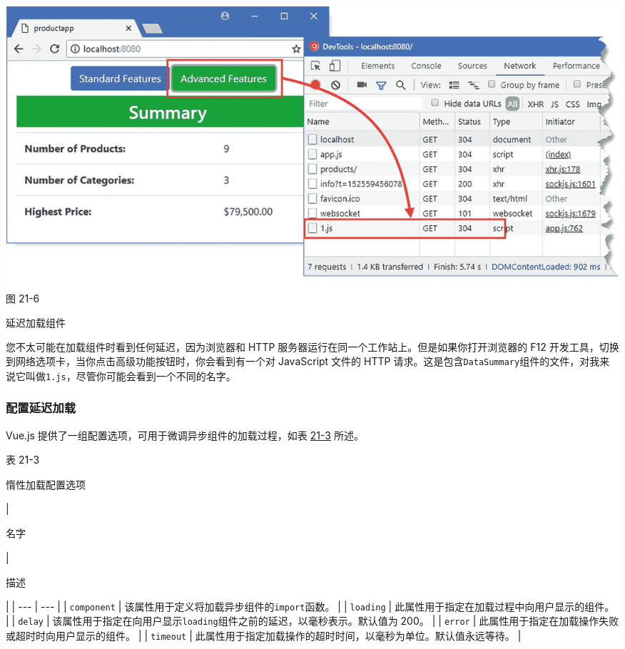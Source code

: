 ![img/465686_1_En_21_Fig6_HTML.jpg](img/465686_1_En_21_Fig6_HTML.jpg)

图 21-6

延迟加载组件

您不太可能在加载组件时看到任何延迟，因为浏览器和 HTTP 服务器运行在同一个工作站上。但是如果你打开浏览器的 F12 开发工具，切换到网络选项卡，当你点击高级功能按钮时，你会看到有一个对 JavaScript 文件的 HTTP 请求。这是包含`DataSummary`组件的文件，对我来说它叫做`1.js`，尽管你可能会看到一个不同的名字。

### 配置延迟加载

Vue.js 提供了一组配置选项，可用于微调异步组件的加载过程，如表 [21-3](#Tab3) 所述。

表 21-3

惰性加载配置选项

<colgroup><col class="tcol1 align-left"> <col class="tcol2 align-left"></colgroup> 
| 

名字

 | 

描述

 |
| --- | --- |
| `component` | 该属性用于定义将加载异步组件的`import`函数。 |
| `loading` | 此属性用于指定在加载过程中向用户显示的组件。 |
| `delay` | 该属性用于指定在向用户显示`loading`组件之前的延迟，以毫秒表示。默认值为 200。 |
| `error` | 此属性用于指定在加载操作失败或超时时向用户显示的组件。 |
| `timeout` | 此属性用于指定加载操作的超时时间，以毫秒为单位。默认值永远等待。 |
